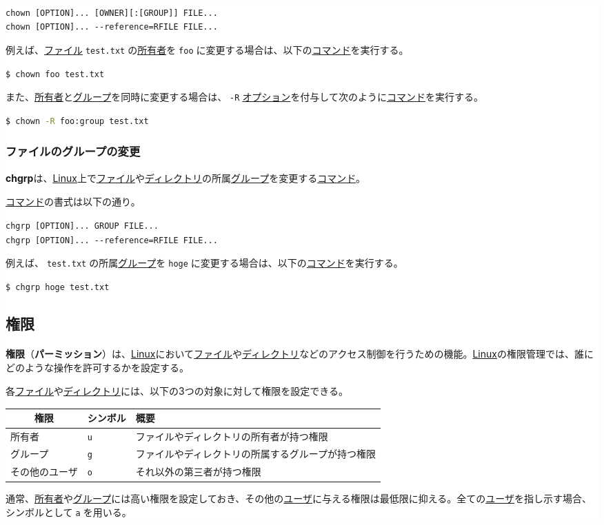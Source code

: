 ```
chown [OPTION]... [OWNER][:[GROUP]] FILE...
chown [OPTION]... --reference=RFILE FILE...
```

例えば、[ファイル](../../../software/_/chapters/file_system.md#ファイル) `test.txt` の[所有者](#所有者)を `foo` に変更する場合は、以下の[コマンド](./basic_command.md#コマンド)を実行する。

```sh
$ chown foo test.txt
```

また、[所有者](#所有者)と[グループ](#グループ)を同時に変更する場合は、 `-R` [オプション](./basic_command.md#オプション)を付与して次のように[コマンド](./basic_command.md#コマンド)を実行する。

```sh
$ chown -R foo:group test.txt
```

### ファイルのグループの変更

**chgrp**は、[Linux](./linux.md#linux)上で[ファイル](../../../software/_/chapters/file_system.md#ファイル)や[ディレクトリ](../../../software/_/chapters/file_system.md#ディレクトリ)の所属[グループ](#グループ)を変更する[コマンド](./basic_command.md#コマンド)。

[コマンド](./basic_command.md#コマンド)の書式は以下の通り。

```
chgrp [OPTION]... GROUP FILE...
chgrp [OPTION]... --reference=RFILE FILE...
```

例えば、 `test.txt` の所属[グループ](#グループ)を `hoge` に変更する場合は、以下の[コマンド](./basic_command.md#コマンド)を実行する。

```sh
$ chgrp hoge test.txt
```


## 権限

**権限**（**パーミッション**）は、[Linux](./linux.md#linux)において[ファイル](../../../software/_/chapters/file_system.md#ファイル)や[ディレクトリ](../../../software/_/chapters/file_system.md#ディレクトリ)などのアクセス制御を行うための機能。[Linux](./linux.md#linux)の権限管理では、誰にどのような操作を許可するかを設定する。

各[ファイル](../../../software/_/chapters/file_system.md#ファイル)や[ディレクトリ](../../../software/_/chapters/file_system.md#ディレクトリ)には、以下の3つの対象に対して権限を設定できる。

| 権限           | シンボル | 概要                                                |
| -------------- | -------- | :-------------------------------------------------- |
| 所有者         | `u`      | ファイルやディレクトリの所有者が持つ権限            |
| グループ       | `g`      | ファイルやディレクトリの所属するグループが持つ権限  |
| その他のユーザ | `o`      | それ以外の第三者が持つ権限                          |

通常、[所有者](#所有者)や[グループ](#グループ)には高い権限を設定しておき、その他の[ユーザ](#ユーザ)に与える権限は最低限に抑える。全ての[ユーザ](#ユーザ)を指し示す場合、シンボルとして `a` を用いる。
